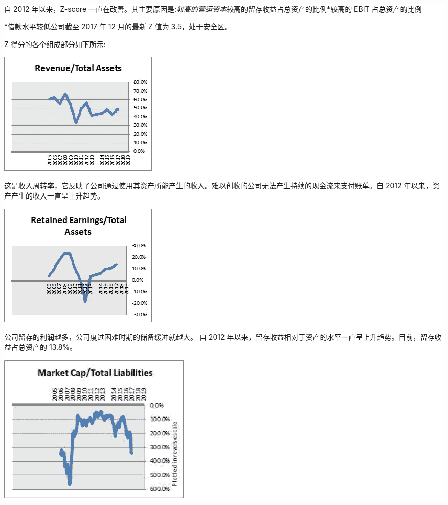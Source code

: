自 2012 年以来，Z-score 一直在改善。其主要原因是:*较高的营运资本*较高的留存收益占总资产的比例*较高的 EBIT 占总资产的比例

*借款水平较低公司截至 2017 年 12 月的最新 Z 值为 3.5，处于安全区。

Z 得分的各个组成部分如下所示:

![](img/62758af023648904333f06d2971e8bc0.png)

这是收入周转率，它反映了公司通过使用其资产所能产生的收入。难以创收的公司无法产生持续的现金流来支付账单。自 2012 年以来，资产产生的收入一直呈上升趋势。

![](img/bf12747fe9239a6eaa401cfc5c90a436.png)

公司留存的利润越多，公司度过困难时期的储备缓冲就越大。
自 2012 年以来，留存收益相对于资产的水平一直呈上升趋势。目前，留存收益占总资产的 13.8%。

![](img/c87c911432b712c29d9bae584f429949.png)
